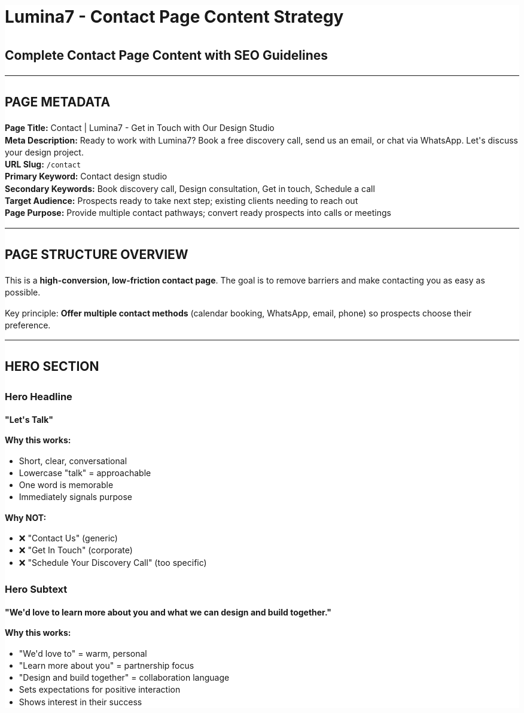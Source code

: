 # Lumina7 - Contact Page Content Strategy
## Complete Contact Page Content with SEO Guidelines

---

## PAGE METADATA

**Page Title:** Contact | Lumina7 - Get in Touch with Our Design Studio  
**Meta Description:** Ready to work with Lumina7? Book a free discovery call, send us an email, or chat via WhatsApp. Let's discuss your design project.  
**URL Slug:** `/contact`  
**Primary Keyword:** Contact design studio  
**Secondary Keywords:** Book discovery call, Design consultation, Get in touch, Schedule a call  
**Target Audience:** Prospects ready to take next step; existing clients needing to reach out  
**Page Purpose:** Provide multiple contact pathways; convert ready prospects into calls or meetings

---

## PAGE STRUCTURE OVERVIEW

This is a **high-conversion, low-friction contact page**. The goal is to remove barriers and make contacting you as easy as possible.

Key principle: **Offer multiple contact methods** (calendar booking, WhatsApp, email, phone) so prospects choose their preference.

---

## HERO SECTION

### Hero Headline
**"Let's Talk"**

**Why this works:**
- Short, clear, conversational
- Lowercase "talk" = approachable
- One word is memorable
- Immediately signals purpose

**Why NOT:** 
- ❌ "Contact Us" (generic)
- ❌ "Get In Touch" (corporate)
- ❌ "Schedule Your Discovery Call" (too specific)

### Hero Subtext
**"We'd love to learn more about you and what we can design and build together."**

**Why this works:**
- "We'd love to" = warm, personal
- "Learn more about you" = partnership focus
- "Design and build together" = collaboration language
- Sets expectations for positive interaction
- Shows interest in their success
